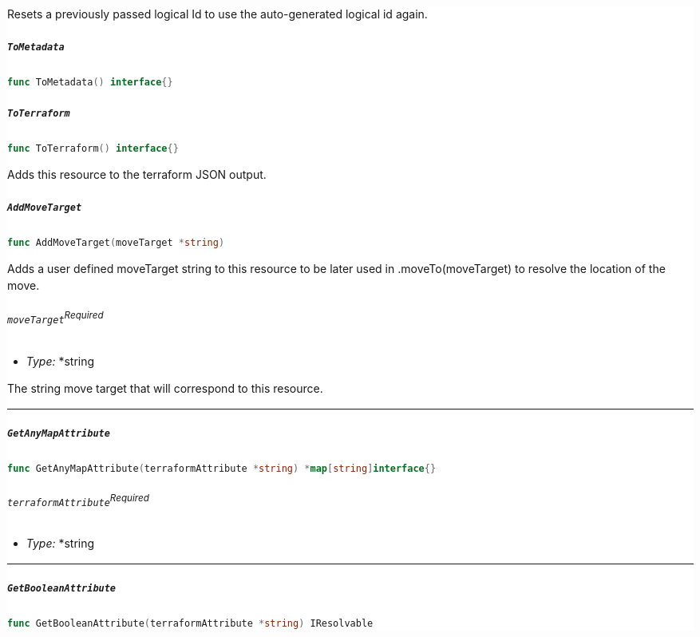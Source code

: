 Resets a previously passed logical Id to use the auto-generated logical id again.

##### `ToMetadata` <a name="ToMetadata" id="@cdktf/provider-consul.aclRole.AclRole.toMetadata"></a>

```go
func ToMetadata() interface{}
```

##### `ToTerraform` <a name="ToTerraform" id="@cdktf/provider-consul.aclRole.AclRole.toTerraform"></a>

```go
func ToTerraform() interface{}
```

Adds this resource to the terraform JSON output.

##### `AddMoveTarget` <a name="AddMoveTarget" id="@cdktf/provider-consul.aclRole.AclRole.addMoveTarget"></a>

```go
func AddMoveTarget(moveTarget *string)
```

Adds a user defined moveTarget string to this resource to be later used in .moveTo(moveTarget) to resolve the location of the move.

###### `moveTarget`<sup>Required</sup> <a name="moveTarget" id="@cdktf/provider-consul.aclRole.AclRole.addMoveTarget.parameter.moveTarget"></a>

- *Type:* *string

The string move target that will correspond to this resource.

---

##### `GetAnyMapAttribute` <a name="GetAnyMapAttribute" id="@cdktf/provider-consul.aclRole.AclRole.getAnyMapAttribute"></a>

```go
func GetAnyMapAttribute(terraformAttribute *string) *map[string]interface{}
```

###### `terraformAttribute`<sup>Required</sup> <a name="terraformAttribute" id="@cdktf/provider-consul.aclRole.AclRole.getAnyMapAttribute.parameter.terraformAttribute"></a>

- *Type:* *string

---

##### `GetBooleanAttribute` <a name="GetBooleanAttribute" id="@cdktf/provider-consul.aclRole.AclRole.getBooleanAttribute"></a>

```go
func GetBooleanAttribute(terraformAttribute *string) IResolvable
```
